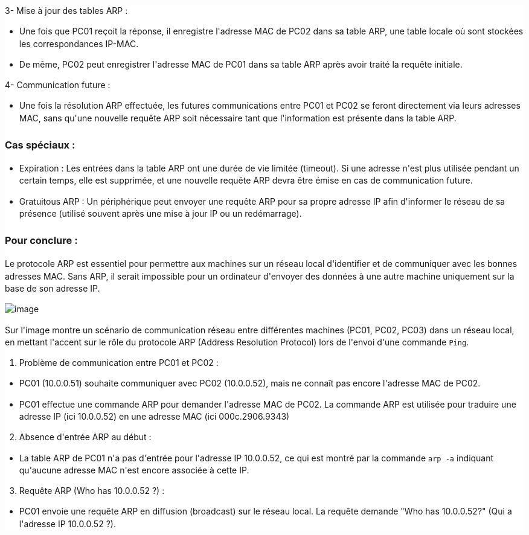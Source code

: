 
3- Mise à jour des tables ARP :

- Une fois que PC01 reçoit la réponse, il enregistre l'adresse MAC de PC02 dans sa table ARP, une table locale où sont stockées les correspondances IP-MAC.

- De même, PC02 peut enregistrer l'adresse MAC de PC01 dans sa table ARP après avoir traité la requête initiale.


4- Communication future :

- Une fois la résolution ARP effectuée, les futures communications entre PC01 et PC02 se feront directement via leurs adresses MAC, sans qu'une nouvelle requête ARP soit nécessaire tant que l'information est présente dans la table ARP.


### Cas spéciaux :

- Expiration : Les entrées dans la table ARP ont une durée de vie limitée (timeout). Si une adresse n'est plus utilisée pendant un certain temps, elle est supprimée, et une nouvelle requête ARP devra être émise en cas de communication future.

- Gratuitous ARP : Un périphérique peut envoyer une requête ARP pour sa propre adresse IP afin d'informer le réseau de sa présence (utilisé souvent après une mise à jour IP ou un redémarrage).


### Pour conclure : 
Le protocole ARP est essentiel pour permettre aux machines sur un réseau local d'identifier et de communiquer avec les bonnes adresses MAC. Sans ARP, il serait impossible pour un ordinateur d'envoyer des données à une autre machine uniquement sur la base de son adresse IP.

![image](https://github.com/user-attachments/assets/8135ae2b-4b0a-4a1c-ba32-457a83b88834)

Sur l'image montre un scénario de communication réseau entre différentes machines (PC01, PC02, PC03) dans un réseau local, en mettant l'accent sur le rôle du protocole ARP (Address Resolution Protocol) lors de l'envoi d'une commande `Ping`.


1. Problème de communication entre PC01 et PC02 :
   
- PC01 (10.0.0.51) souhaite communiquer avec PC02 (10.0.0.52), mais ne connaît pas encore l'adresse MAC de PC02.


- PC01 effectue une commande ARP pour demander l'adresse MAC de PC02. La commande ARP est utilisée pour traduire une adresse IP (ici 10.0.0.52) en une adresse MAC (ici 000c.2906.9343)



2. Absence d'entrée ARP au début :
   
- La table ARP de PC01 n'a pas d'entrée pour l'adresse IP 10.0.0.52, ce qui est montré par la commande `arp -a` indiquant qu'aucune adresse MAC n'est encore associée à cette IP.



3. Requête ARP (Who has 10.0.0.52 ?) :
   
- PC01 envoie une requête ARP en diffusion (broadcast) sur le réseau local. La requête demande "Who has 10.0.0.52?" (Qui a l'adresse IP 10.0.0.52 ?).
